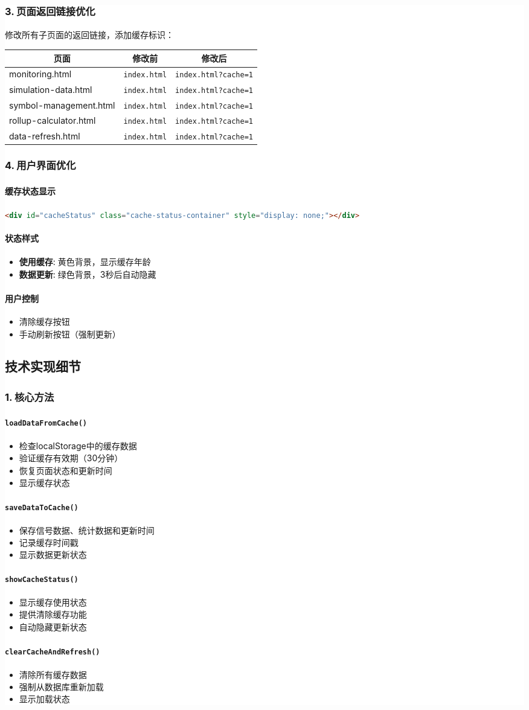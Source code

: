 ### 3. 页面返回链接优化

修改所有子页面的返回链接，添加缓存标识：

| 页面 | 修改前 | 修改后 |
|------|--------|--------|
| monitoring.html | `index.html` | `index.html?cache=1` |
| simulation-data.html | `index.html` | `index.html?cache=1` |
| symbol-management.html | `index.html` | `index.html?cache=1` |
| rollup-calculator.html | `index.html` | `index.html?cache=1` |
| data-refresh.html | `index.html` | `index.html?cache=1` |

### 4. 用户界面优化

#### 缓存状态显示
```html
<div id="cacheStatus" class="cache-status-container" style="display: none;"></div>
```

#### 状态样式
- **使用缓存**: 黄色背景，显示缓存年龄
- **数据更新**: 绿色背景，3秒后自动隐藏

#### 用户控制
- 清除缓存按钮
- 手动刷新按钮（强制更新）

## 技术实现细节

### 1. 核心方法

#### `loadDataFromCache()`
- 检查localStorage中的缓存数据
- 验证缓存有效期（30分钟）
- 恢复页面状态和更新时间
- 显示缓存状态

#### `saveDataToCache()`
- 保存信号数据、统计数据和更新时间
- 记录缓存时间戳
- 显示数据更新状态

#### `showCacheStatus()`
- 显示缓存使用状态
- 提供清除缓存功能
- 自动隐藏更新状态

#### `clearCacheAndRefresh()`
- 清除所有缓存数据
- 强制从数据库重新加载
- 显示加载状态
